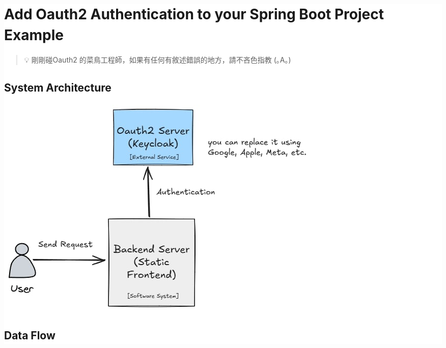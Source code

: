 # Add Oauth2 Authentication to your Spring Boot Project Example

> :bulb: 剛剛碰Oauth2 的菜鳥工程師，如果有任何有敘述錯誤的地方，請不吝色指教 (｡A｡)

## System Architecture
![system](/system-architecture/system-design.png)

## Data Flow